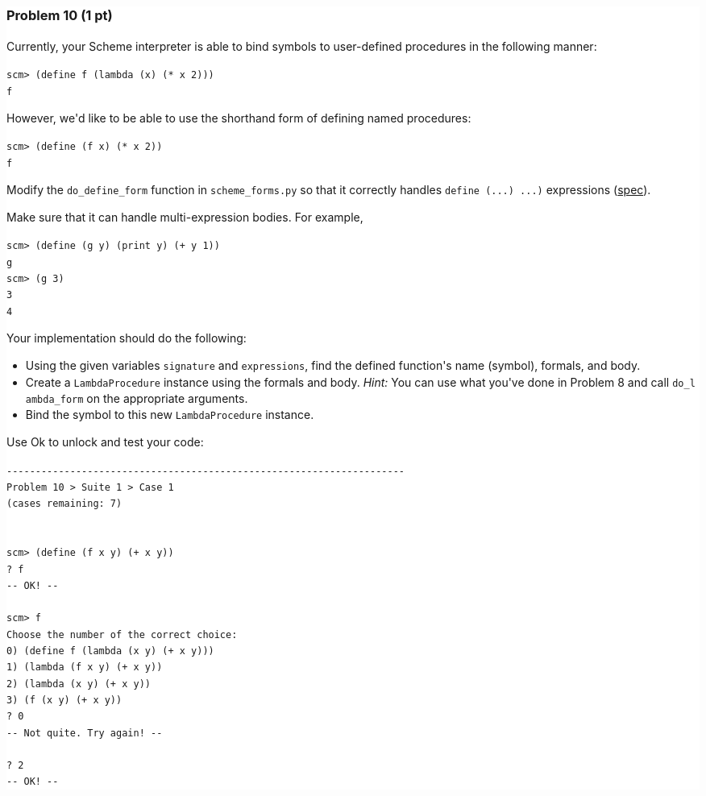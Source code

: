### Problem 10 (1 pt)

Currently, your Scheme interpreter is able to bind symbols to user-defined procedures in the following manner:

```
scm> (define f (lambda (x) (* x 2)))
f
```

However, we'd like to be able to use the shorthand form of defining named procedures:

```
scm> (define (f x) (* x 2))
f
```

Modify the `do_define_form` function in `scheme_forms.py` so that it correctly handles `define (...) ...)` expressions ([spec](https://cs61a.org/articles/scheme-spec/#define)).

Make sure that it can handle multi-expression bodies. For example,

```
scm> (define (g y) (print y) (+ y 1))
g
scm> (g 3)
3
4
```

Your implementation should do the following:

- Using the given variables `signature` and `expressions`, find the defined  function's name (symbol), formals, and body.
- Create a `LambdaProcedure` instance using the formals and body. *Hint:* You  can use what you've done in Problem 8 and call `do_lambda_form` on the  appropriate arguments.
- Bind the symbol to this new `LambdaProcedure` instance.

Use Ok to unlock and test your code:

```
---------------------------------------------------------------------
Problem 10 > Suite 1 > Case 1
(cases remaining: 7)


scm> (define (f x y) (+ x y))
? f
-- OK! --

scm> f
Choose the number of the correct choice:
0) (define f (lambda (x y) (+ x y)))
1) (lambda (f x y) (+ x y))
2) (lambda (x y) (+ x y))
3) (f (x y) (+ x y))
? 0
-- Not quite. Try again! --

? 2
-- OK! --
```
